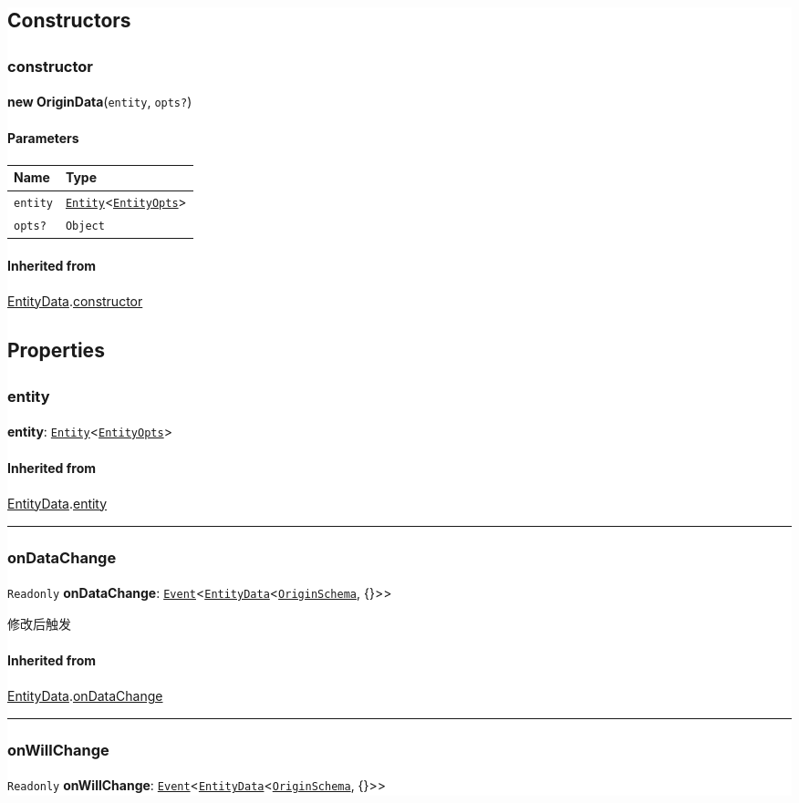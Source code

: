 ## Constructors

### constructor

**new OriginData**(`entity`, `opts?`)

#### Parameters

| Name | Type |
| :------ | :------ |
| `entity` | [`Entity`](/auto-docs/editor/classes/Entity-1.md)<[`EntityOpts`](/auto-docs/editor/interfaces/EntityOpts.md)> |
| `opts?` | `Object` |

#### Inherited from

[EntityData](/auto-docs/editor/classes/EntityData.md).[constructor](/auto-docs/editor/classes/EntityData.md#constructor)

## Properties

### entity

**entity**: [`Entity`](/auto-docs/editor/classes/Entity-1.md)<[`EntityOpts`](/auto-docs/editor/interfaces/EntityOpts.md)>

#### Inherited from

[EntityData](/auto-docs/editor/classes/EntityData.md).[entity](/auto-docs/editor/classes/EntityData.md#entity)

***

### onDataChange

`Readonly` **onDataChange**: [`Event`](/auto-docs/editor/interfaces/Event-1.md)<[`EntityData`](/auto-docs/editor/classes/EntityData.md)<[`OriginSchema`](/auto-docs/editor/interfaces/OriginSchema.md), {}>>

修改后触发

#### Inherited from

[EntityData](/auto-docs/editor/classes/EntityData.md).[onDataChange](/auto-docs/editor/classes/EntityData.md#ondatachange)

***

### onWillChange

`Readonly` **onWillChange**: [`Event`](/auto-docs/editor/interfaces/Event-1.md)<[`EntityData`](/auto-docs/editor/classes/EntityData.md)<[`OriginSchema`](/auto-docs/editor/interfaces/OriginSchema.md), {}>>
